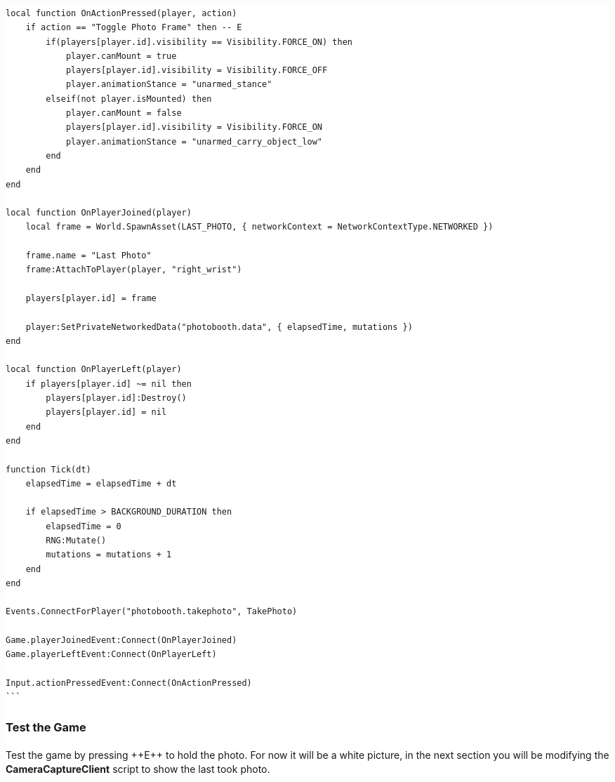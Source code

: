     local function OnActionPressed(player, action)
        if action == "Toggle Photo Frame" then -- E
            if(players[player.id].visibility == Visibility.FORCE_ON) then
                player.canMount = true
                players[player.id].visibility = Visibility.FORCE_OFF
                player.animationStance = "unarmed_stance"
            elseif(not player.isMounted) then
                player.canMount = false
                players[player.id].visibility = Visibility.FORCE_ON
                player.animationStance = "unarmed_carry_object_low"
            end
        end
    end

    local function OnPlayerJoined(player)
        local frame = World.SpawnAsset(LAST_PHOTO, { networkContext = NetworkContextType.NETWORKED })

        frame.name = "Last Photo"
        frame:AttachToPlayer(player, "right_wrist")

        players[player.id] = frame

        player:SetPrivateNetworkedData("photobooth.data", { elapsedTime, mutations })
    end

    local function OnPlayerLeft(player)
        if players[player.id] ~= nil then
            players[player.id]:Destroy()
            players[player.id] = nil
        end
    end

    function Tick(dt)
        elapsedTime = elapsedTime + dt

        if elapsedTime > BACKGROUND_DURATION then
            elapsedTime = 0
            RNG:Mutate()
            mutations = mutations + 1
        end
    end

    Events.ConnectForPlayer("photobooth.takephoto", TakePhoto)

    Game.playerJoinedEvent:Connect(OnPlayerJoined)
    Game.playerLeftEvent:Connect(OnPlayerLeft)

    Input.actionPressedEvent:Connect(OnActionPressed)
    ```

### Test the Game

Test the game by pressing ++E++ to hold the photo. For now it will be a white picture, in the next section you will be modifying the **CameraCaptureClient** script to show the last took photo.

<div class="mt-video" style="width:100%">
    <video autoplay muted playsinline controls loop class="center" style="width:100%">
        <source src="/img/CameraCapture/PhotoBooth/hold_photo_test.mp4" type="video/mp4" />
    </video>
</div>

